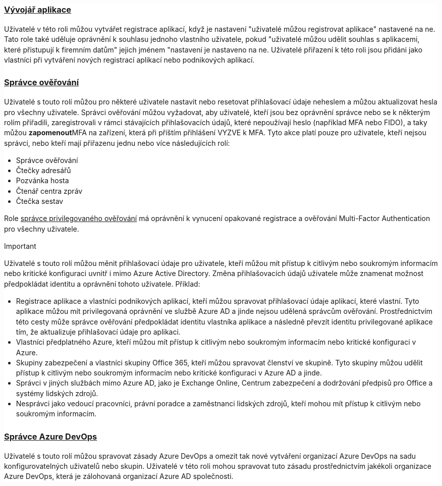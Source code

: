 ### <a name="application-developer"></a>[Vývojář aplikace](#application-developer-permissions)

Uživatelé v této roli můžou vytvářet registrace aplikací, když je nastavení "uživatelé můžou registrovat aplikace" nastavené na ne. Tato role také uděluje oprávnění k souhlasu jednoho vlastního uživatele, pokud "uživatelé můžou udělit souhlas s aplikacemi, které přistupují k firemním datům" jejich jménem "nastavení je nastaveno na ne. Uživatelé přiřazení k této roli jsou přidáni jako vlastníci při vytváření nových registrací aplikací nebo podnikových aplikací.

### <a name="authentication-administrator"></a>[Správce ověřování](#authentication-administrator-permissions)

Uživatelé s touto rolí můžou pro některé uživatele nastavit nebo resetovat přihlašovací údaje neheslem a můžou aktualizovat hesla pro všechny uživatele. Správci ověřování můžou vyžadovat, aby uživatelé, kteří jsou bez oprávnění správce nebo se k některým rolím přiřadili, zaregistrovali v rámci stávajících přihlašovacích údajů, které nepoužívají heslo (například MFA nebo FIDO), a taky můžou **zapomenout**MFA na zařízení, která při příštím přihlášení VYZVE k MFA. Tyto akce platí pouze pro uživatele, kteří nejsou správci, nebo kteří mají přiřazenu jednu nebo více následujících rolí:

* Správce ověřování
* Čtečky adresářů
* Pozvánka hosta
* Čtenář centra zpráv
* Čtečka sestav

Role [správce privilegovaného ověřování](#privileged-authentication-administrator) má oprávnění k vynucení opakované registrace a ověřování Multi-Factor Authentication pro všechny uživatele.

> [!IMPORTANT]
> Uživatelé s touto rolí můžou měnit přihlašovací údaje pro uživatele, kteří můžou mít přístup k citlivým nebo soukromým informacím nebo kritické konfiguraci uvnitř i mimo Azure Active Directory. Změna přihlašovacích údajů uživatele může znamenat možnost předpokládat identitu a oprávnění tohoto uživatele. Příklad:
>
>- Registrace aplikace a vlastníci podnikových aplikací, kteří můžou spravovat přihlašovací údaje aplikací, které vlastní. Tyto aplikace můžou mít privilegovaná oprávnění ve službě Azure AD a jinde nejsou udělená správcům ověřování. Prostřednictvím této cesty může správce ověřování předpokládat identitu vlastníka aplikace a následně převzít identitu privilegované aplikace tím, že aktualizuje přihlašovací údaje pro aplikaci.
>- Vlastníci předplatného Azure, kteří můžou mít přístup k citlivým nebo soukromým informacím nebo kritické konfiguraci v Azure.
>- Skupiny zabezpečení a vlastníci skupiny Office 365, kteří můžou spravovat členství ve skupině. Tyto skupiny můžou udělit přístup k citlivým nebo soukromým informacím nebo kritické konfiguraci v Azure AD a jinde.
>- Správci v jiných službách mimo Azure AD, jako je Exchange Online, Centrum zabezpečení a dodržování předpisů pro Office a systémy lidských zdrojů.
>- Nesprávci jako vedoucí pracovníci, právní poradce a zaměstnanci lidských zdrojů, kteří mohou mít přístup k citlivým nebo soukromým informacím.

### <a name="azure-devops-administrator"></a>[Správce Azure DevOps](#azure-devops-administrator-permissions)

Uživatelé s touto rolí můžou spravovat zásady Azure DevOps a omezit tak nové vytváření organizací Azure DevOps na sadu konfigurovatelných uživatelů nebo skupin. Uživatelé v této roli mohou spravovat tuto zásadu prostřednictvím jakékoli organizace Azure DevOps, která je zálohovaná organizací Azure AD společnosti.

